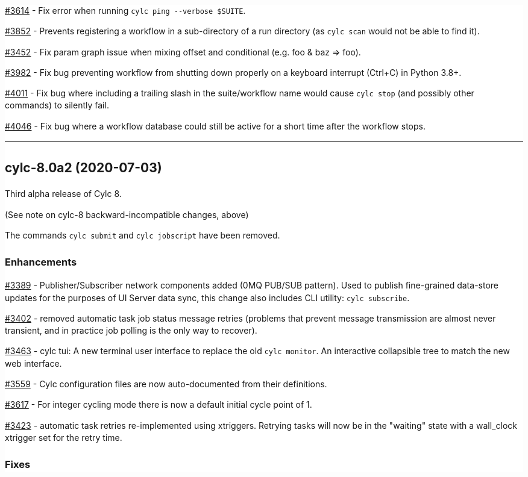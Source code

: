 [#3614](https://github.com/cylc/cylc-flow/pull/3795) - Fix error when running
`cylc ping --verbose $SUITE`.

[#3852](https://github.com/cylc/cylc-flow/pull/3852) - Prevents registering a
workflow in a sub-directory of a run directory (as `cylc scan` would not be
able to find it).

[#3452](https://github.com/cylc/cylc-flow/pull/3452) - Fix param graph
issue when mixing offset and conditional (e.g. foo<m-1> & baz => foo<m>).

[#3982](https://github.com/cylc/cylc-flow/pull/3982) - Fix bug preventing
workflow from shutting down properly on a keyboard interrupt (Ctrl+C) in
Python 3.8+.

[#4011](https://github.com/cylc/cylc-flow/pull/4011) - Fix bug where including
a trailing slash in the suite/workflow name would cause `cylc stop`
(and possibly other commands) to silently fail.

[#4046](https://github.com/cylc/cylc-flow/pull/4046) - Fix bug where a workflow
database could still be active for a short time after the workflow stops.

-------------------------------------------------------------------------------
## __cylc-8.0a2 (2020-07-03)__

Third alpha release of Cylc 8.

(See note on cylc-8 backward-incompatible changes, above)

The commands `cylc submit` and `cylc jobscript` have been removed.

### Enhancements

[#3389](https://github.com/cylc/cylc-flow/pull/3389) - Publisher/Subscriber
network components added (0MQ PUB/SUB pattern). Used to publish fine-grained
data-store updates for the purposes of UI Server data sync, this change also
includes CLI utility: `cylc subscribe`.

[#3402](https://github.com/cylc/cylc-flow/pull/3402) - removed automatic task
job status message retries (problems that prevent message transmission are
almost never transient, and in practice job polling is the only way to
recover).

[#3463](https://github.com/cylc/cylc-flow/pull/3463) - cylc tui:
A new terminal user interface to replace the old `cylc monitor`.
An interactive collapsible tree to match the new web interface.

[#3559](https://github.com/cylc/cylc-flow/pull/3559) - Cylc configuration
files are now auto-documented from their definitions.

[#3617](https://github.com/cylc/cylc-flow/pull/3617) - For integer cycling mode
there is now a default initial cycle point of 1.

[#3423](https://github.com/cylc/cylc-flow/pull/3423) - automatic task retries
re-implemented using xtriggers. Retrying tasks will now be in the "waiting"
state with a wall_clock xtrigger set for the retry time.

### Fixes
